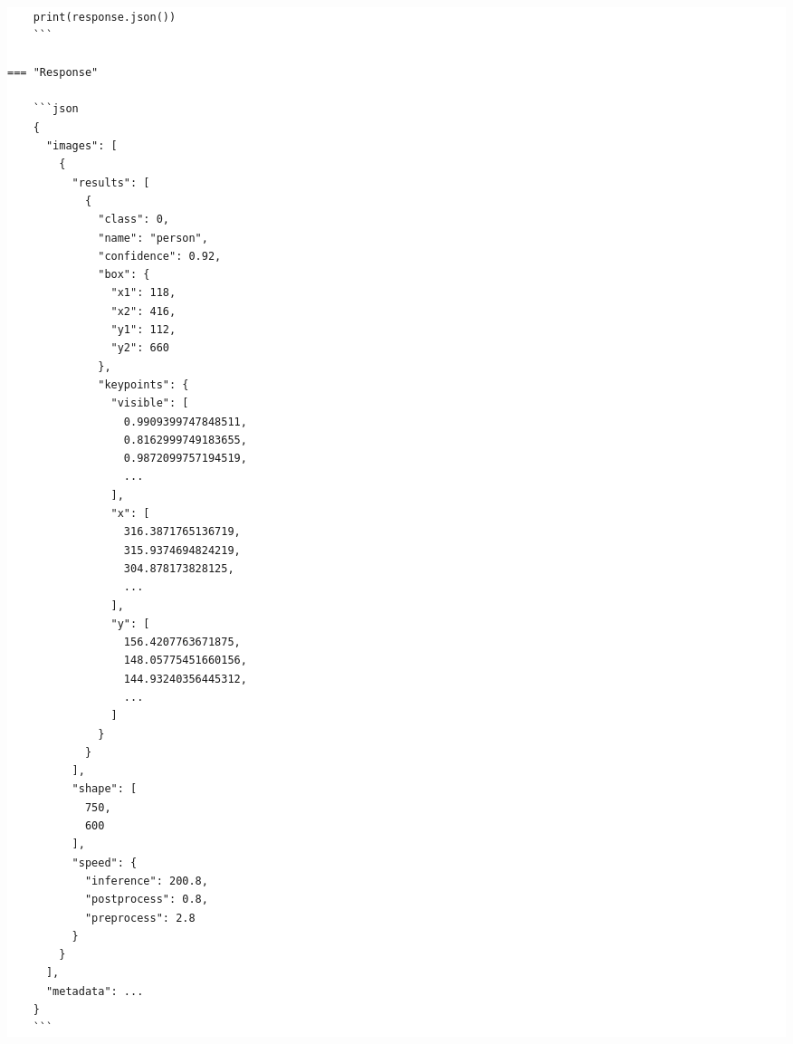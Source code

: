         print(response.json())
        ```

    === "Response"

        ```json
        {
          "images": [
            {
              "results": [
                {
                  "class": 0,
                  "name": "person",
                  "confidence": 0.92,
                  "box": {
                    "x1": 118,
                    "x2": 416,
                    "y1": 112,
                    "y2": 660
                  },
                  "keypoints": {
                    "visible": [
                      0.9909399747848511,
                      0.8162999749183655,
                      0.9872099757194519,
                      ...
                    ],
                    "x": [
                      316.3871765136719,
                      315.9374694824219,
                      304.878173828125,
                      ...
                    ],
                    "y": [
                      156.4207763671875,
                      148.05775451660156,
                      144.93240356445312,
                      ...
                    ]
                  }
                }
              ],
              "shape": [
                750,
                600
              ],
              "speed": {
                "inference": 200.8,
                "postprocess": 0.8,
                "preprocess": 2.8
              }
            }
          ],
          "metadata": ...
        }
        ```
